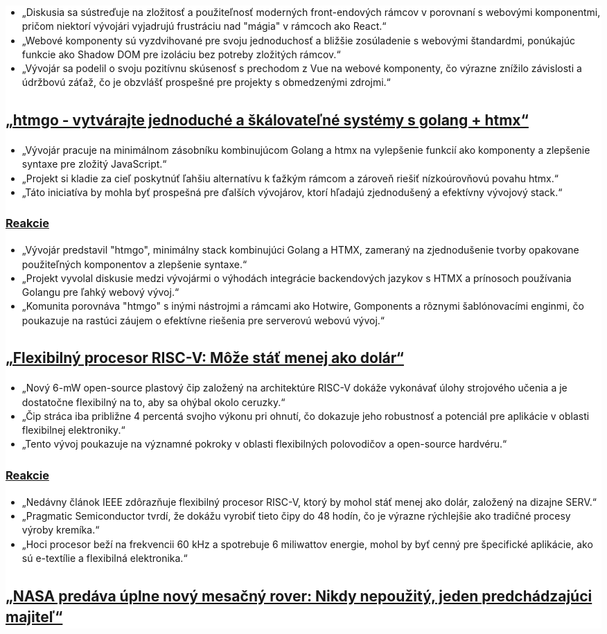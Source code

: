- „Diskusia sa sústreďuje na zložitosť a použiteľnosť moderných front-endových rámcov v porovnaní s webovými komponentmi, pričom niektorí vývojári vyjadrujú frustráciu nad "mágia" v rámcoch ako React.“
- „Webové komponenty sú vyzdvihované pre svoju jednoduchosť a bližšie zosúladenie s webovými štandardmi, ponúkajúc funkcie ako Shadow DOM pre izoláciu bez potreby zložitých rámcov.“
- „Vývojár sa podelil o svoju pozitívnu skúsenosť s prechodom z Vue na webové komponenty, čo výrazne znížilo závislosti a údržbovú záťaž, čo je obzvlášť prospešné pre projekty s obmedzenými zdrojmi.“

## [„htmgo - vytvárajte jednoduché a škálovateľné systémy s golang + htmx“](https://htmgo.dev)

- „Vývojár pracuje na minimálnom zásobníku kombinujúcom Golang a htmx na vylepšenie funkcií ako komponenty a zlepšenie syntaxe pre zložitý JavaScript.“
- „Projekt si kladie za cieľ poskytnúť ľahšiu alternatívu k ťažkým rámcom a zároveň riešiť nízkoúrovňovú povahu htmx.“
- „Táto iniciatíva by mohla byť prospešná pre ďalších vývojárov, ktorí hľadajú zjednodušený a efektívny vývojový stack.“

### [Reakcie](https://news.ycombinator.com/item?id=41683144)

- „Vývojár predstavil "htmgo", minimálny stack kombinujúci Golang a HTMX, zameraný na zjednodušenie tvorby opakovane použiteľných komponentov a zlepšenie syntaxe.“
- „Projekt vyvolal diskusie medzi vývojármi o výhodách integrácie backendových jazykov s HTMX a prínosoch používania Golangu pre ľahký webový vývoj.“
- „Komunita porovnáva "htmgo" s inými nástrojmi a rámcami ako Hotwire, Gomponents a rôznymi šablónovacími enginmi, čo poukazuje na rastúci záujem o efektívne riešenia pre serverovú webovú vývoj.“

## [„Flexibilný procesor RISC-V: Môže stáť menej ako dolár“](https://spectrum.ieee.org/flexible-risc-v)

- „Nový 6-mW open-source plastový čip založený na architektúre RISC-V dokáže vykonávať úlohy strojového učenia a je dostatočne flexibilný na to, aby sa ohýbal okolo ceruzky.“
- „Čip stráca iba približne 4 percentá svojho výkonu pri ohnutí, čo dokazuje jeho robustnosť a potenciál pre aplikácie v oblasti flexibilnej elektroniky.“
- „Tento vývoj poukazuje na významné pokroky v oblasti flexibilných polovodičov a open-source hardvéru.“

### [Reakcie](https://news.ycombinator.com/item?id=41687739)

- „Nedávny článok IEEE zdôrazňuje flexibilný procesor RISC-V, ktorý by mohol stáť menej ako dolár, založený na dizajne SERV.“
- „Pragmatic Semiconductor tvrdí, že dokážu vyrobiť tieto čipy do 48 hodín, čo je výrazne rýchlejšie ako tradičné procesy výroby kremíka.“
- „Hoci procesor beží na frekvencii 60 kHz a spotrebuje 6 miliwattov energie, mohol by byť cenný pre špecifické aplikácie, ako sú e-textílie a flexibilná elektronika.“

## [„NASA predáva úplne nový mesačný rover: Nikdy nepoužitý, jeden predchádzajúci majiteľ“](https://www.economist.com/science-and-technology/2024/09/25/nasa-is-selling-a-brand-new-moon-rover)
